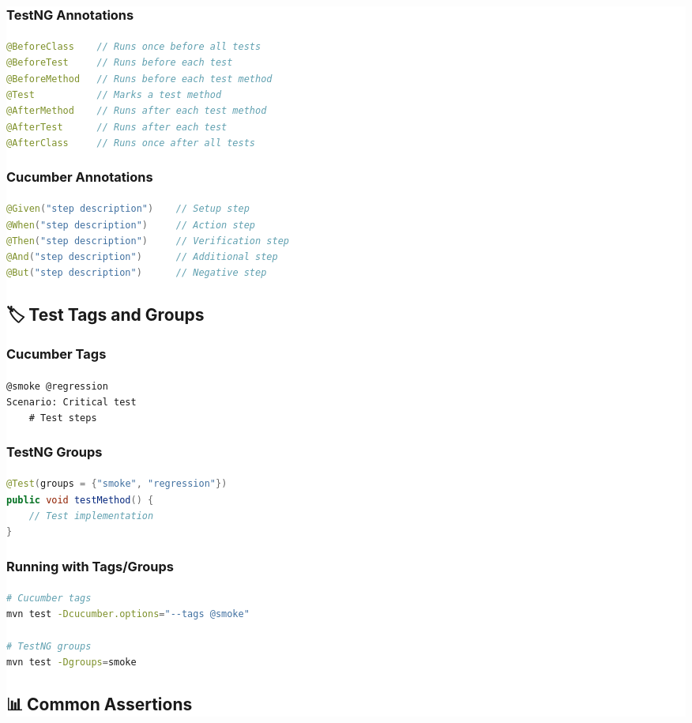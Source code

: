 ### TestNG Annotations

```java
@BeforeClass    // Runs once before all tests
@BeforeTest     // Runs before each test
@BeforeMethod   // Runs before each test method
@Test           // Marks a test method
@AfterMethod    // Runs after each test method
@AfterTest      // Runs after each test
@AfterClass     // Runs once after all tests
```

### Cucumber Annotations

```java
@Given("step description")    // Setup step
@When("step description")     // Action step
@Then("step description")     // Verification step
@And("step description")      // Additional step
@But("step description")      // Negative step
```

## 🏷️ Test Tags and Groups

### Cucumber Tags

```gherkin
@smoke @regression
Scenario: Critical test
    # Test steps
```

### TestNG Groups

```java
@Test(groups = {"smoke", "regression"})
public void testMethod() {
    // Test implementation
}
```

### Running with Tags/Groups

```bash
# Cucumber tags
mvn test -Dcucumber.options="--tags @smoke"

# TestNG groups
mvn test -Dgroups=smoke
```

## 📊 Common Assertions
